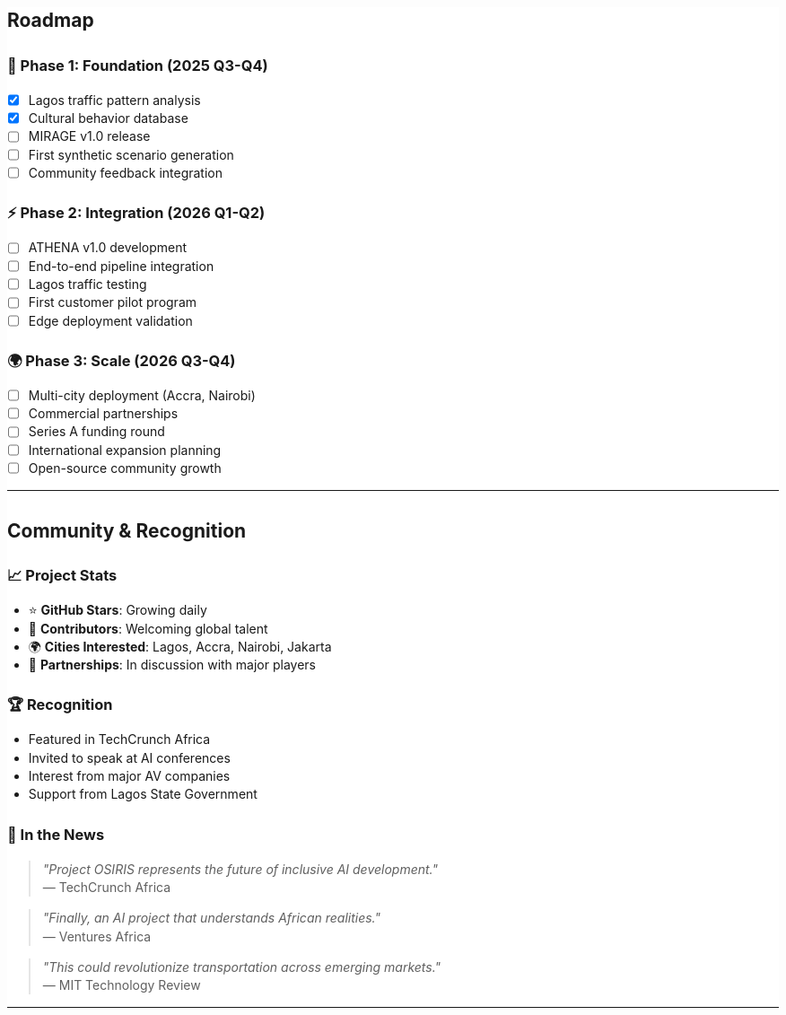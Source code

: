 
## **Roadmap**

### **🚀 Phase 1: Foundation (2025 Q3-Q4)**
- [x] Lagos traffic pattern analysis
- [x] Cultural behavior database
- [ ] MIRAGE v1.0 release
- [ ] First synthetic scenario generation
- [ ] Community feedback integration

### **⚡ Phase 2: Integration (2026 Q1-Q2)**
- [ ] ATHENA v1.0 development
- [ ] End-to-end pipeline integration
- [ ] Lagos traffic testing
- [ ] First customer pilot program
- [ ] Edge deployment validation

### **🌍 Phase 3: Scale (2026 Q3-Q4)**
- [ ] Multi-city deployment (Accra, Nairobi)
- [ ] Commercial partnerships
- [ ] Series A funding round
- [ ] International expansion planning
- [ ] Open-source community growth

---

## **Community & Recognition**

### **📈 Project Stats**
- ⭐ **GitHub Stars**: Growing daily
- 👥 **Contributors**: Welcoming global talent
- 🌍 **Cities Interested**: Lagos, Accra, Nairobi, Jakarta
- 🤝 **Partnerships**: In discussion with major players

### **🏆 Recognition**
- Featured in TechCrunch Africa
- Invited to speak at AI conferences
- Interest from major AV companies
- Support from Lagos State Government

### **📰 In the News**
> *"Project OSIRIS represents the future of inclusive AI development."*  
> — TechCrunch Africa

> *"Finally, an AI project that understands African realities."*  
> — Ventures Africa

> *"This could revolutionize transportation across emerging markets."*  
> — MIT Technology Review

---